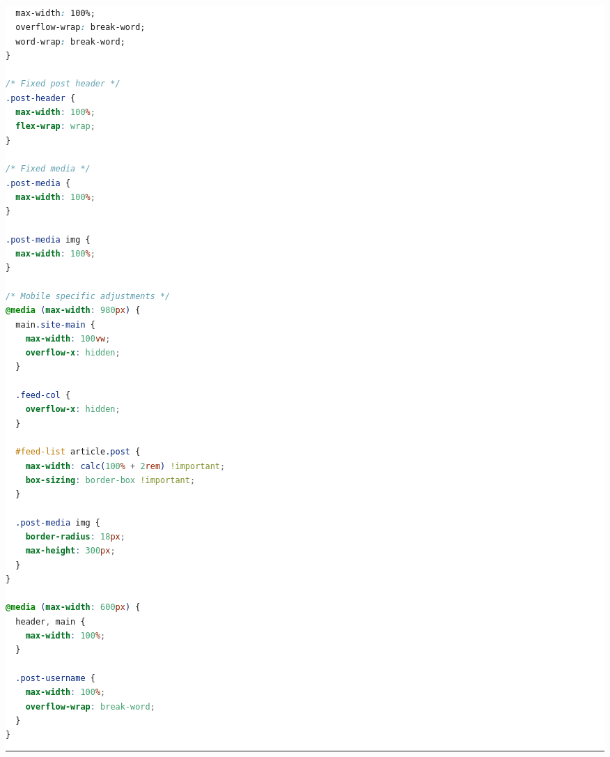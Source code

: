 ```css
  max-width: 100%; 
  overflow-wrap: break-word; 
  word-wrap: break-word; 
}

/* Fixed post header */
.post-header { 
  max-width: 100%; 
  flex-wrap: wrap; 
}

/* Fixed media */
.post-media { 
  max-width: 100%; 
}

.post-media img { 
  max-width: 100%; 
}

/* Mobile specific adjustments */
@media (max-width: 980px) {
  main.site-main { 
    max-width: 100vw; 
    overflow-x: hidden; 
  }
  
  .feed-col { 
    overflow-x: hidden; 
  }
  
  #feed-list article.post {
    max-width: calc(100% + 2rem) !important;
    box-sizing: border-box !important;
  }
  
  .post-media img { 
    border-radius: 18px; 
    max-height: 300px; 
  }
}

@media (max-width: 600px) {
  header, main { 
    max-width: 100%; 
  }
  
  .post-username { 
    max-width: 100%; 
    overflow-wrap: break-word; 
  }
}
```

---